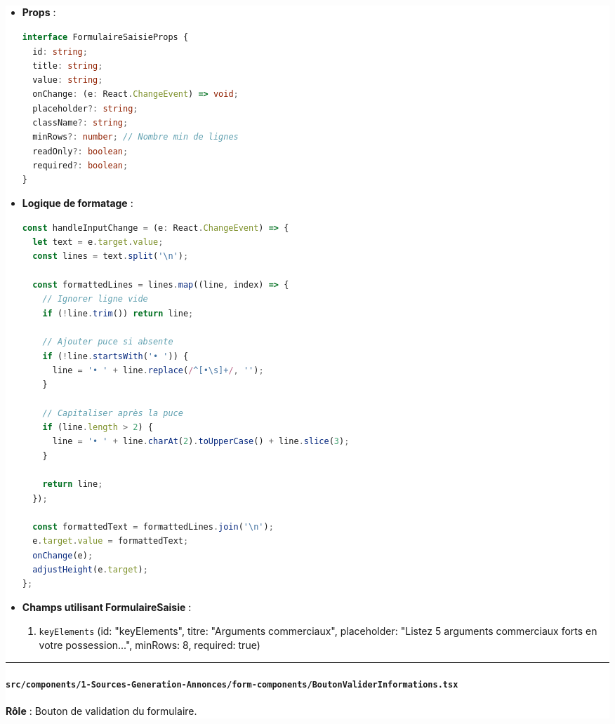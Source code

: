 - **Props** :
  ```typescript
  interface FormulaireSaisieProps {
    id: string;
    title: string;
    value: string;
    onChange: (e: React.ChangeEvent) => void;
    placeholder?: string;
    className?: string;
    minRows?: number; // Nombre min de lignes
    readOnly?: boolean;
    required?: boolean;
  }
  ```

- **Logique de formatage** :
  ```typescript
  const handleInputChange = (e: React.ChangeEvent) => {
    let text = e.target.value;
    const lines = text.split('\n');

    const formattedLines = lines.map((line, index) => {
      // Ignorer ligne vide
      if (!line.trim()) return line;

      // Ajouter puce si absente
      if (!line.startsWith('• ')) {
        line = '• ' + line.replace(/^[•\s]+/, '');
      }

      // Capitaliser après la puce
      if (line.length > 2) {
        line = '• ' + line.charAt(2).toUpperCase() + line.slice(3);
      }

      return line;
    });

    const formattedText = formattedLines.join('\n');
    e.target.value = formattedText;
    onChange(e);
    adjustHeight(e.target);
  };
  ```

- **Champs utilisant FormulaireSaisie** :
  1. `keyElements` (id: "keyElements", titre: "Arguments commerciaux", placeholder: "Listez 5 arguments commerciaux forts en votre possession...", minRows: 8, required: true)

---

#### **`src/components/1-Sources-Generation-Annonces/form-components/BoutonValiderInformations.tsx`**
**Rôle** : Bouton de validation du formulaire.
